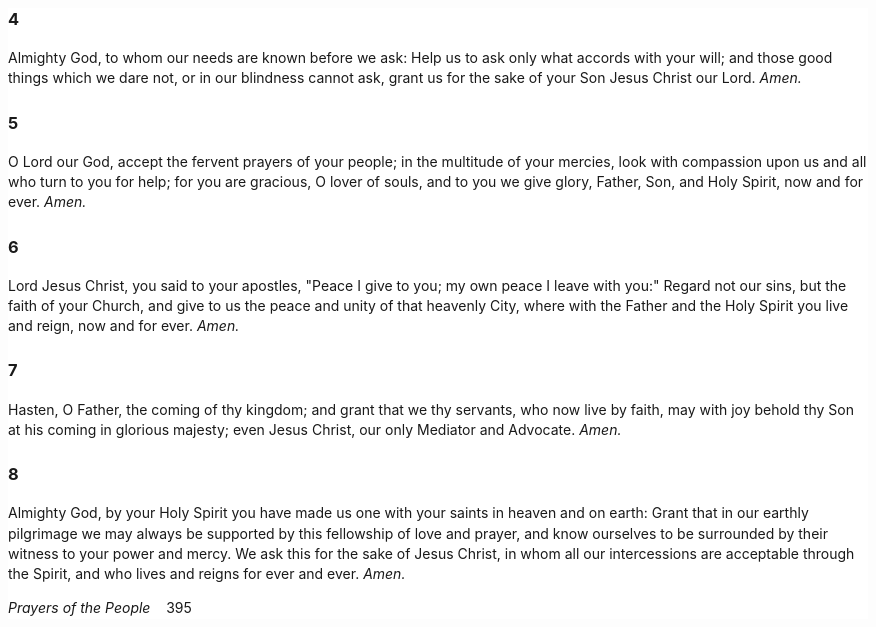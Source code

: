 ### 4

Almighty God, to whom our needs are known before we ask:  Help us to ask only what accords with your will; and those good things which we dare not, or in our blindness cannot  ask, grant us for the sake of your Son Jesus Christ our Lord.  _Amen._

### 5

O Lord our God, accept the fervent prayers of your people; in  the multitude of your mercies, look with compassion upon us  and all who turn to you for help; for you are gracious, O  lover of souls, and to you we give glory, Father, Son, and  Holy Spirit, now and for ever. _Amen._

### 6

Lord Jesus Christ, you said to your apostles, "Peace I give to  you; my own peace I leave with you:" Regard not our sins,  but the faith of your Church, and give to us the peace and  unity of that heavenly City, where with the Father and the  Holy Spirit you live and reign, now and for ever. _Amen._

### 7

Hasten, O Father, the coming of thy kingdom; and grant that  we thy servants, who now live by faith, may with joy behold  thy Son at his coming in glorious majesty; even Jesus Christ,  our only Mediator and Advocate. _Amen._

### 8

Almighty God, by your Holy Spirit you have made us one  with your saints in heaven and on earth: Grant that in our  earthly pilgrimage we may always be supported by this  fellowship of love and prayer, and know ourselves to be  surrounded by their witness to your power and mercy. We  ask this for the sake of Jesus Christ, in whom all our  intercessions are acceptable through the Spirit, and who lives  and reigns for ever and ever. _Amen._

  
  

_Prayers of the People_    395
